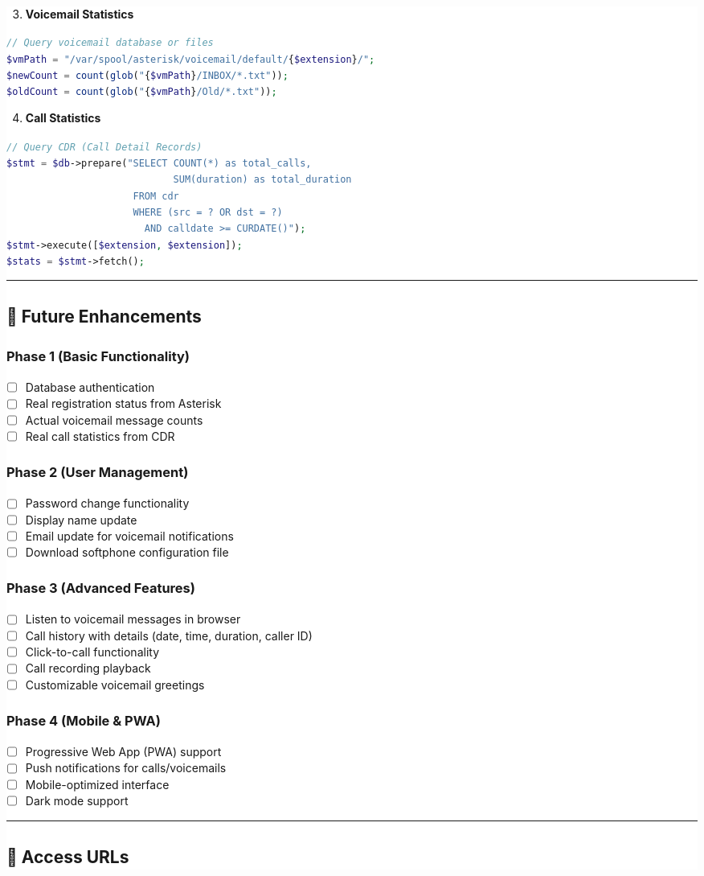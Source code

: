 3. **Voicemail Statistics**
```php
// Query voicemail database or files
$vmPath = "/var/spool/asterisk/voicemail/default/{$extension}/";
$newCount = count(glob("{$vmPath}/INBOX/*.txt"));
$oldCount = count(glob("{$vmPath}/Old/*.txt"));
```

4. **Call Statistics**
```php
// Query CDR (Call Detail Records)
$stmt = $db->prepare("SELECT COUNT(*) as total_calls,
                             SUM(duration) as total_duration
                      FROM cdr
                      WHERE (src = ? OR dst = ?)
                        AND calldate >= CURDATE()");
$stmt->execute([$extension, $extension]);
$stats = $stmt->fetch();
```

---

## 🔧 Future Enhancements

### Phase 1 (Basic Functionality)
- [ ] Database authentication
- [ ] Real registration status from Asterisk
- [ ] Actual voicemail message counts
- [ ] Real call statistics from CDR

### Phase 2 (User Management)
- [ ] Password change functionality
- [ ] Display name update
- [ ] Email update for voicemail notifications
- [ ] Download softphone configuration file

### Phase 3 (Advanced Features)
- [ ] Listen to voicemail messages in browser
- [ ] Call history with details (date, time, duration, caller ID)
- [ ] Click-to-call functionality
- [ ] Call recording playback
- [ ] Customizable voicemail greetings

### Phase 4 (Mobile & PWA)
- [ ] Progressive Web App (PWA) support
- [ ] Push notifications for calls/voicemails
- [ ] Mobile-optimized interface
- [ ] Dark mode support

---

## 📱 Access URLs
